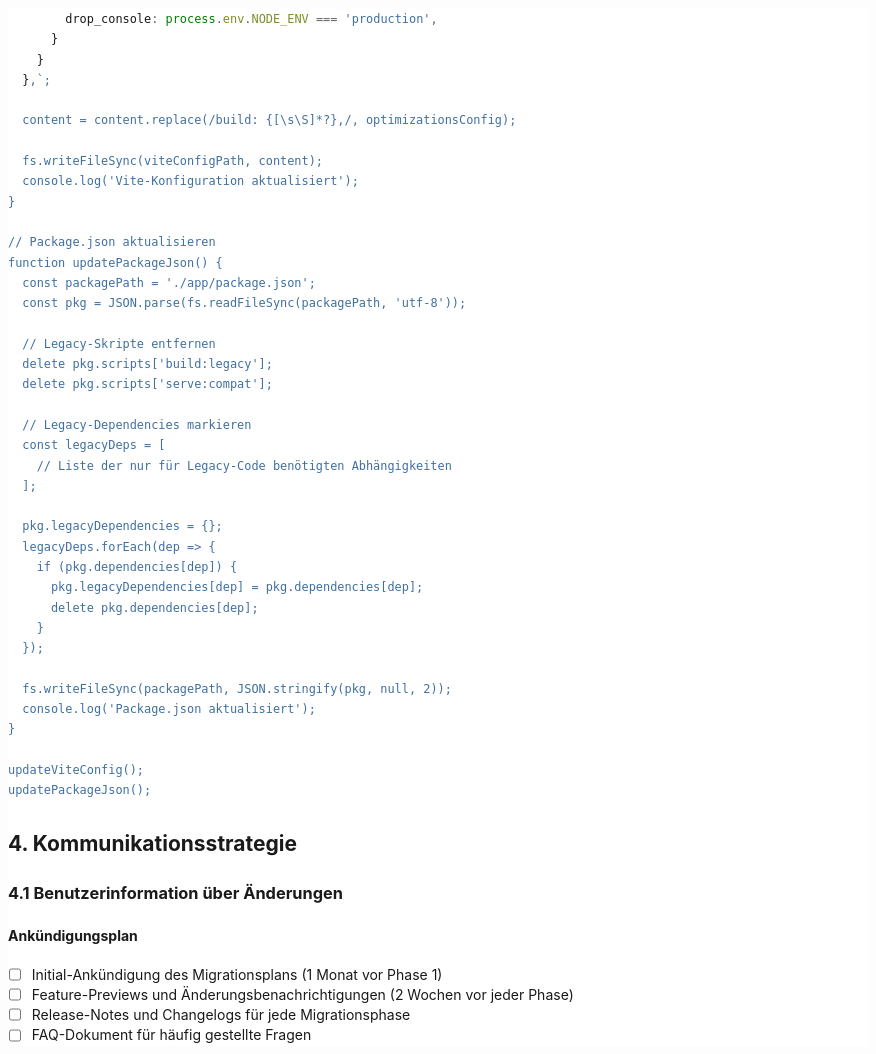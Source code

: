 ```javascript
        drop_console: process.env.NODE_ENV === 'production',
      }
    }
  },`;
  
  content = content.replace(/build: {[\s\S]*?},/, optimizationsConfig);
  
  fs.writeFileSync(viteConfigPath, content);
  console.log('Vite-Konfiguration aktualisiert');
}

// Package.json aktualisieren
function updatePackageJson() {
  const packagePath = './app/package.json';
  const pkg = JSON.parse(fs.readFileSync(packagePath, 'utf-8'));
  
  // Legacy-Skripte entfernen
  delete pkg.scripts['build:legacy'];
  delete pkg.scripts['serve:compat'];
  
  // Legacy-Dependencies markieren
  const legacyDeps = [
    // Liste der nur für Legacy-Code benötigten Abhängigkeiten
  ];
  
  pkg.legacyDependencies = {};
  legacyDeps.forEach(dep => {
    if (pkg.dependencies[dep]) {
      pkg.legacyDependencies[dep] = pkg.dependencies[dep];
      delete pkg.dependencies[dep];
    }
  });
  
  fs.writeFileSync(packagePath, JSON.stringify(pkg, null, 2));
  console.log('Package.json aktualisiert');
}

updateViteConfig();
updatePackageJson();
```

## 4. Kommunikationsstrategie

### 4.1 Benutzerinformation über Änderungen

#### Ankündigungsplan
- [ ] Initial-Ankündigung des Migrationsplans (1 Monat vor Phase 1)
- [ ] Feature-Previews und Änderungsbenachrichtigungen (2 Wochen vor jeder Phase)
- [ ] Release-Notes und Changelogs für jede Migrationsphase
- [ ] FAQ-Dokument für häufig gestellte Fragen
